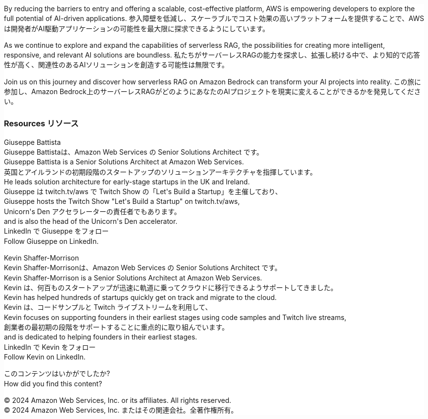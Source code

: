 By reducing the barriers to entry and offering a scalable, cost-effective platform, AWS is empowering developers to explore the full potential of AI-driven applications.
参入障壁を低減し、スケーラブルでコスト効果の高いプラットフォームを提供することで、AWSは開発者がAI駆動アプリケーションの可能性を最大限に探求できるようにしています。

As we continue to explore and expand the capabilities of serverless RAG, the possibilities for creating more intelligent, responsive, and relevant AI solutions are boundless.
私たちがサーバーレスRAGの能力を探求し、拡張し続ける中で、より知的で応答性が高く、関連性のあるAIソリューションを創造する可能性は無限です。

Join us on this journey and discover how serverless RAG on Amazon Bedrock can transform your AI projects into reality.
この旅に参加し、Amazon Bedrock上のサーバーレスRAGがどのようにあなたのAIプロジェクトを現実に変えることができるかを発見してください。



### Resources リソース

Giuseppe Battista  
Giuseppe Battistaは、Amazon Web Services の Senior Solutions Architect です。  
Giuseppe Battista is a Senior Solutions Architect at Amazon Web Services.  
英国とアイルランドの初期段階のスタートアップのソリューションアーキテクチャを指揮しています。  
He leads solution architecture for early-stage startups in the UK and Ireland.  
Giuseppe は twitch.tv/aws で Twitch Show の「Let's Build a Startup」を主催しており、  
Giuseppe hosts the Twitch Show "Let's Build a Startup" on twitch.tv/aws,  
Unicorn's Den アクセラレーターの責任者でもあります。  
and is also the head of the Unicorn's Den accelerator.  
LinkedIn で Giuseppe をフォロー  
Follow Giuseppe on LinkedIn.  

Kevin Shaffer-Morrison  
Kevin Shaffer-Morrisonは、Amazon Web Services の Senior Solutions Architect です。  
Kevin Shaffer-Morrison is a Senior Solutions Architect at Amazon Web Services.  
Kevin は、何百ものスタートアップが迅速に軌道に乗ってクラウドに移行できるようサポートしてきました。  
Kevin has helped hundreds of startups quickly get on track and migrate to the cloud.  
Kevin は、コードサンプルと Twitch ライブストリームを利用して、  
Kevin focuses on supporting founders in their earliest stages using code samples and Twitch live streams,  
創業者の最初期の段階をサポートすることに重点的に取り組んでいます。  
and is dedicated to helping founders in their earliest stages.  
LinkedIn で Kevin をフォロー  
Follow Kevin on LinkedIn.  

このコンテンツはいかがでしたか?  
How did you find this content?  

© 2024 Amazon Web Services, Inc. or its affiliates. All rights reserved.  
© 2024 Amazon Web Services, Inc. またはその関連会社。全著作権所有。  
